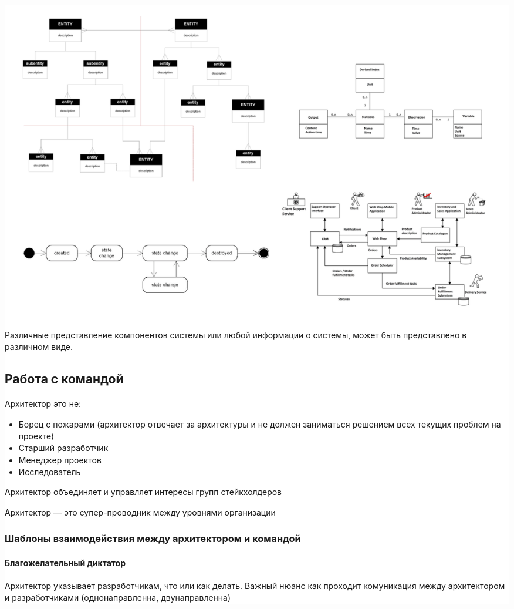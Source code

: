 ![](img/information.png)

Различные представление компонентов системы или любой информации о системы, может быть представлено в различном виде.

## Работа с командой

Архитектор это не:

* Борец с пожарами (архитектор отвечает за архитектуры и не должен заниматься решением всех текущих проблем на проекте)
* Старший разработчик
* Менеджер проектов
* Исследователь

Архитектор объединяет и управляет интересы групп стейкхолдеров

Архитектор — это супер-проводник между уровнями организации

### Шаблоны взаимодействия между архитектором и командой

#### Благожелательный диктатор

Архитектор указывает разработчикам, что или как делать. Важный нюанс как проходит комуникация между архитектором и разработчиками (однонаправленна, двунаправленна)
